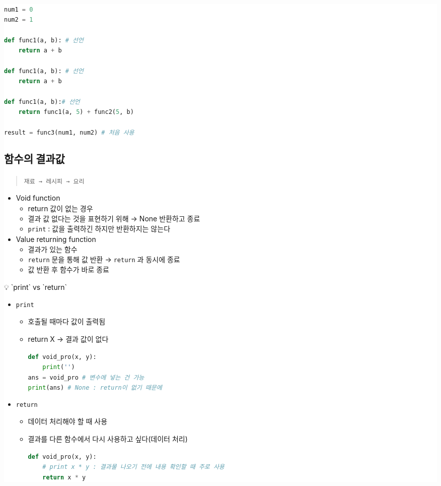 ```python
num1 = 0
num2 = 1

def func1(a, b): # 선언
	return a + b

def func1(a, b): # 선언
	return a + b

def func1(a, b):# 선언
	return func1(a, 5) + func2(5, b)

result = func3(num1, num2) # 처음 사용
```

## 함수의 결과값

> `재료 → 레시피 → 요리`
> 
- Void function
    - return 값이 없는 경우
    - 결과 값 없다는 것을 표현하기 위해 → None 반환하고 종료
    - `print` : 값을 출력하긴 하지만 반환하지는 않는다
- Value returning function
    - 결과가 있는 함수
    - `return` 문을 통해 값 반환 → `return` 과 동시에 종료
    - 값 반환 후 함수가 바로 종료
    

<aside>
💡 `print` vs `return`

- `print`
    - 호출될 때마다 값이 출력됨
    - return X → 결과 값이 없다
        
        ```python
        def void_pro(x, y):
        	print('')
        ans = void_pro # 변수에 넣는 건 가능
        print(ans) # None : return이 없기 때문에
        ```
        
- `return`
    - 데이터 처리해야 할 때 사용
    - 결과를 다른 함수에서 다시 사용하고 싶다(데이터 처리)
        
        ```python
        def void_pro(x, y):
        	# print x * y : 결과물 나오기 전에 내용 확인할 때 주로 사용
        	return x * y
        